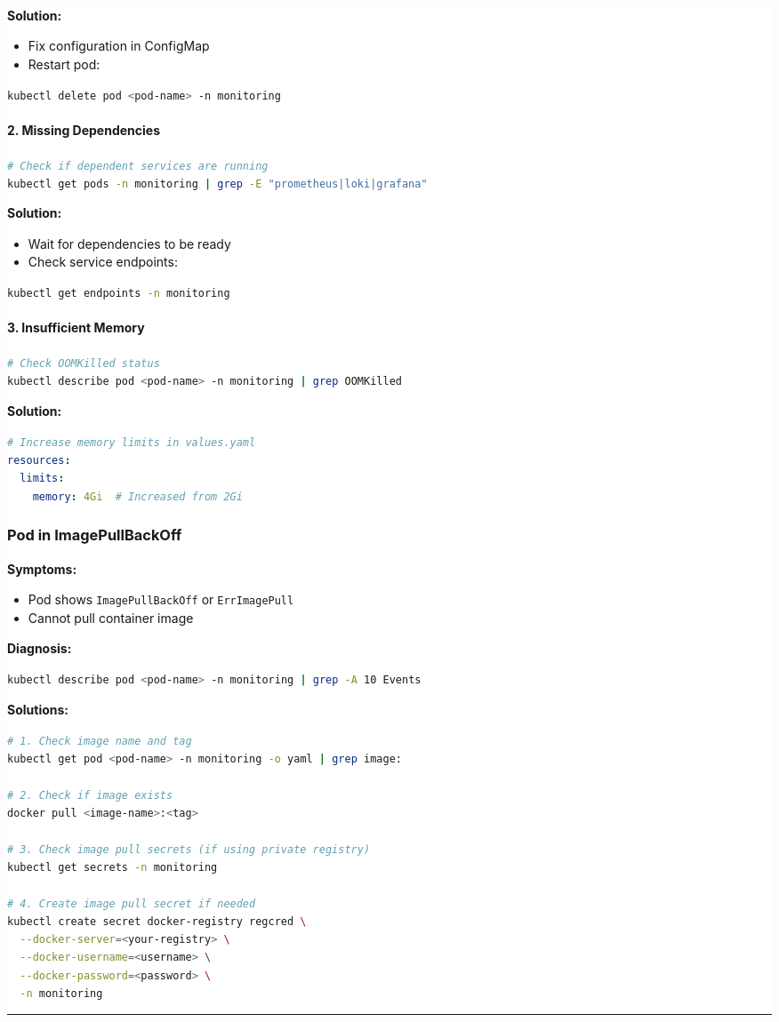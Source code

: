 **Solution:**
- Fix configuration in ConfigMap
- Restart pod:
```bash
kubectl delete pod <pod-name> -n monitoring
```

#### 2. Missing Dependencies

```bash
# Check if dependent services are running
kubectl get pods -n monitoring | grep -E "prometheus|loki|grafana"
```

**Solution:**
- Wait for dependencies to be ready
- Check service endpoints:
```bash
kubectl get endpoints -n monitoring
```

#### 3. Insufficient Memory

```bash
# Check OOMKilled status
kubectl describe pod <pod-name> -n monitoring | grep OOMKilled
```

**Solution:**
```yaml
# Increase memory limits in values.yaml
resources:
  limits:
    memory: 4Gi  # Increased from 2Gi
```

### Pod in ImagePullBackOff

**Symptoms:**
- Pod shows `ImagePullBackOff` or `ErrImagePull`
- Cannot pull container image

**Diagnosis:**
```bash
kubectl describe pod <pod-name> -n monitoring | grep -A 10 Events
```

**Solutions:**

```bash
# 1. Check image name and tag
kubectl get pod <pod-name> -n monitoring -o yaml | grep image:

# 2. Check if image exists
docker pull <image-name>:<tag>

# 3. Check image pull secrets (if using private registry)
kubectl get secrets -n monitoring

# 4. Create image pull secret if needed
kubectl create secret docker-registry regcred \
  --docker-server=<your-registry> \
  --docker-username=<username> \
  --docker-password=<password> \
  -n monitoring
```

---